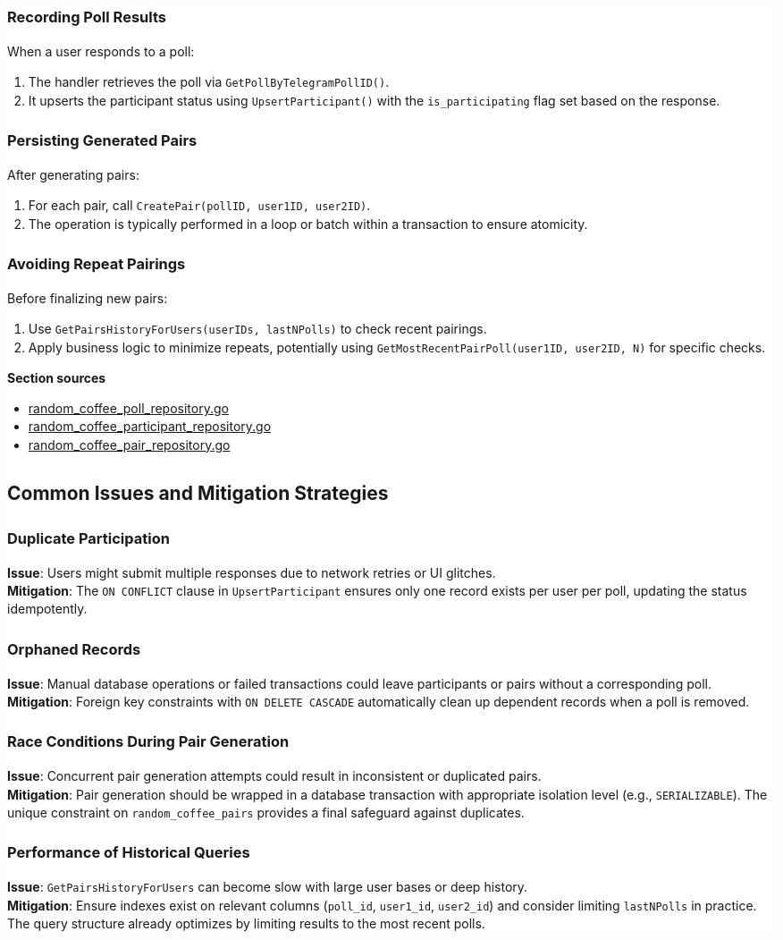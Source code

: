 ### Recording Poll Results
When a user responds to a poll:
1. The handler retrieves the poll via `GetPollByTelegramPollID()`.
2. It upserts the participant status using `UpsertParticipant()` with the `is_participating` flag set based on the response.

### Persisting Generated Pairs
After generating pairs:
1. For each pair, call `CreatePair(pollID, user1ID, user2ID)`.
2. The operation is typically performed in a loop or batch within a transaction to ensure atomicity.

### Avoiding Repeat Pairings
Before finalizing new pairs:
1. Use `GetPairsHistoryForUsers(userIDs, lastNPolls)` to check recent pairings.
2. Apply business logic to minimize repeats, potentially using `GetMostRecentPairPoll(user1ID, user2ID, N)` for specific checks.

**Section sources**
- [random_coffee_poll_repository.go](file://internal/database/repositories/random_coffee_poll_repository.go#L50-L96)
- [random_coffee_participant_repository.go](file://internal/database/repositories/random_coffee_participant_repository.go#L50-L86)
- [random_coffee_pair_repository.go](file://internal/database/repositories/random_coffee_pair_repository.go#L30-L125)

## Common Issues and Mitigation Strategies
### Duplicate Participation
**Issue**: Users might submit multiple responses due to network retries or UI glitches.  
**Mitigation**: The `ON CONFLICT` clause in `UpsertParticipant` ensures only one record exists per user per poll, updating the status idempotently.

### Orphaned Records
**Issue**: Manual database operations or failed transactions could leave participants or pairs without a corresponding poll.  
**Mitigation**: Foreign key constraints with `ON DELETE CASCADE` automatically clean up dependent records when a poll is removed.

### Race Conditions During Pair Generation
**Issue**: Concurrent pair generation attempts could result in inconsistent or duplicated pairs.  
**Mitigation**: Pair generation should be wrapped in a database transaction with appropriate isolation level (e.g., `SERIALIZABLE`). The unique constraint on `random_coffee_pairs` provides a final safeguard against duplicates.

### Performance of Historical Queries
**Issue**: `GetPairsHistoryForUsers` can become slow with large user bases or deep history.  
**Mitigation**: Ensure indexes exist on relevant columns (`poll_id`, `user1_id`, `user2_id`) and consider limiting `lastNPolls` in practice. The query structure already optimizes by limiting results to the most recent polls.

